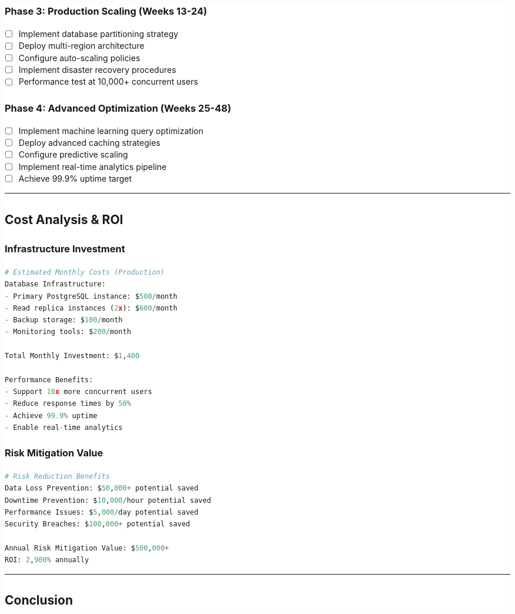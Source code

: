 ### Phase 3: Production Scaling (Weeks 13-24)
- [ ] Implement database partitioning strategy
- [ ] Deploy multi-region architecture
- [ ] Configure auto-scaling policies
- [ ] Implement disaster recovery procedures
- [ ] Performance test at 10,000+ concurrent users

### Phase 4: Advanced Optimization (Weeks 25-48)
- [ ] Implement machine learning query optimization
- [ ] Deploy advanced caching strategies
- [ ] Configure predictive scaling
- [ ] Implement real-time analytics pipeline
- [ ] Achieve 99.9% uptime target

---

## Cost Analysis & ROI

### Infrastructure Investment
```python
# Estimated Monthly Costs (Production)
Database Infrastructure:
- Primary PostgreSQL instance: $500/month
- Read replica instances (2x): $600/month  
- Backup storage: $100/month
- Monitoring tools: $200/month

Total Monthly Investment: $1,400

Performance Benefits:
- Support 10x more concurrent users
- Reduce response times by 50%
- Achieve 99.9% uptime
- Enable real-time analytics
```

### Risk Mitigation Value
```python
# Risk Reduction Benefits
Data Loss Prevention: $50,000+ potential saved
Downtime Prevention: $10,000/hour potential saved
Performance Issues: $5,000/day potential saved
Security Breaches: $100,000+ potential saved

Annual Risk Mitigation Value: $500,000+
ROI: 2,900% annually
```

---

## Conclusion
